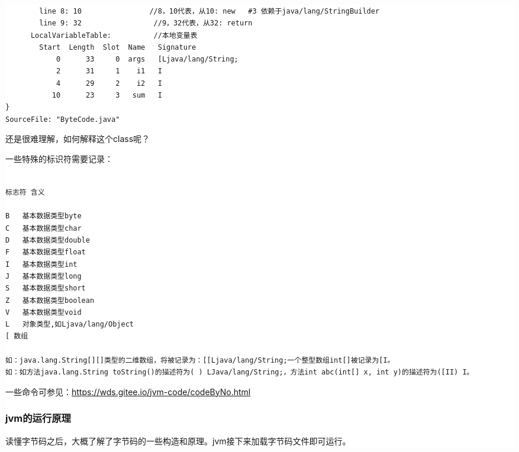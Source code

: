```
        line 8: 10                //8，10代表，从10: new   #3 依赖于java/lang/StringBuilder  
        line 9: 32                 //9，32代表，从32: return
      LocalVariableTable:          //本地变量表
        Start  Length  Slot  Name   Signature
            0      33     0  args   [Ljava/lang/String;
            2      31     1    i1   I
            4      29     2    i2   I
           10      23     3   sum   I
}
SourceFile: "ByteCode.java"

```

还是很难理解，如何解释这个class呢？

一些特殊的标识符需要记录：

```

标志符	含义

B	基本数据类型byte
C	基本数据类型char
D	基本数据类型double
F	基本数据类型float
I	基本数据类型int
J	基本数据类型long
S	基本数据类型short
Z	基本数据类型boolean
V	基本数据类型void
L	对象类型,如Ljava/lang/Object
[ 数组

如：java.lang.String[][]类型的二维数组，将被记录为：[[Ljava/lang/String;一个整型数组int[]被记录为[I。
如：如方法java.lang.String toString()的描述符为( ) LJava/lang/String;，方法int abc(int[] x, int y)的描述符为([II) I。

```
一些命令可参见：https://wds.gitee.io/jvm-code/codeByNo.html

### jvm的运行原理

读懂字节码之后，大概了解了字节码的一些构造和原理。jvm接下来加载字节码文件即可运行。
